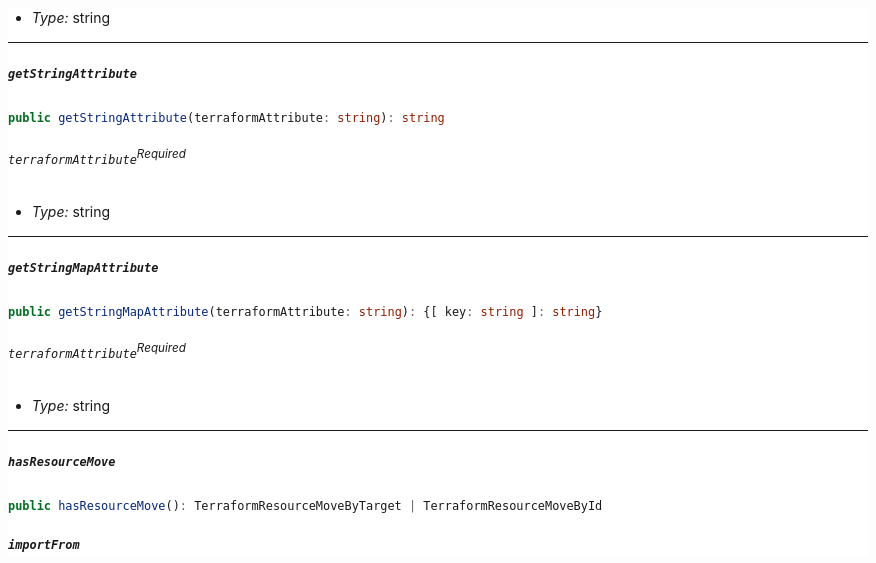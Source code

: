 - *Type:* string

---

##### `getStringAttribute` <a name="getStringAttribute" id="rhizo-co-terraform-provider-oci.stackMonitoringMetricExtensionMetricExtensionOnGivenResourcesManagement.StackMonitoringMetricExtensionMetricExtensionOnGivenResourcesManagement.getStringAttribute"></a>

```typescript
public getStringAttribute(terraformAttribute: string): string
```

###### `terraformAttribute`<sup>Required</sup> <a name="terraformAttribute" id="rhizo-co-terraform-provider-oci.stackMonitoringMetricExtensionMetricExtensionOnGivenResourcesManagement.StackMonitoringMetricExtensionMetricExtensionOnGivenResourcesManagement.getStringAttribute.parameter.terraformAttribute"></a>

- *Type:* string

---

##### `getStringMapAttribute` <a name="getStringMapAttribute" id="rhizo-co-terraform-provider-oci.stackMonitoringMetricExtensionMetricExtensionOnGivenResourcesManagement.StackMonitoringMetricExtensionMetricExtensionOnGivenResourcesManagement.getStringMapAttribute"></a>

```typescript
public getStringMapAttribute(terraformAttribute: string): {[ key: string ]: string}
```

###### `terraformAttribute`<sup>Required</sup> <a name="terraformAttribute" id="rhizo-co-terraform-provider-oci.stackMonitoringMetricExtensionMetricExtensionOnGivenResourcesManagement.StackMonitoringMetricExtensionMetricExtensionOnGivenResourcesManagement.getStringMapAttribute.parameter.terraformAttribute"></a>

- *Type:* string

---

##### `hasResourceMove` <a name="hasResourceMove" id="rhizo-co-terraform-provider-oci.stackMonitoringMetricExtensionMetricExtensionOnGivenResourcesManagement.StackMonitoringMetricExtensionMetricExtensionOnGivenResourcesManagement.hasResourceMove"></a>

```typescript
public hasResourceMove(): TerraformResourceMoveByTarget | TerraformResourceMoveById
```

##### `importFrom` <a name="importFrom" id="rhizo-co-terraform-provider-oci.stackMonitoringMetricExtensionMetricExtensionOnGivenResourcesManagement.StackMonitoringMetricExtensionMetricExtensionOnGivenResourcesManagement.importFrom"></a>
